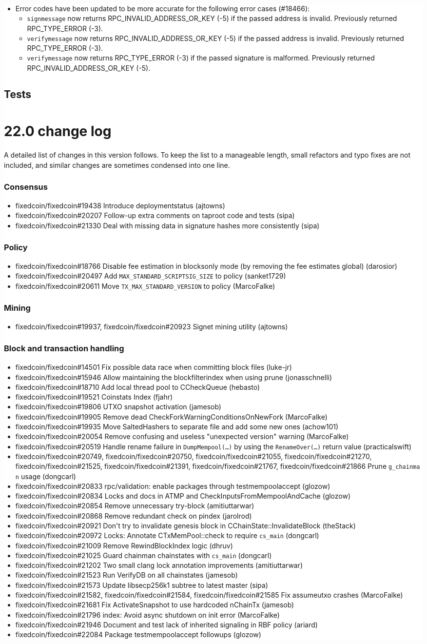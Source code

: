- Error codes have been updated to be more accurate for the following error cases (#18466):
  - `signmessage` now returns RPC_INVALID_ADDRESS_OR_KEY (-5) if the
    passed address is invalid. Previously returned RPC_TYPE_ERROR (-3).
  - `verifymessage` now returns RPC_INVALID_ADDRESS_OR_KEY (-5) if the
    passed address is invalid. Previously returned RPC_TYPE_ERROR (-3).
  - `verifymessage` now returns RPC_TYPE_ERROR (-3) if the passed signature
    is malformed. Previously returned RPC_INVALID_ADDRESS_OR_KEY (-5).

Tests
-----

22.0 change log
===============

A detailed list of changes in this version follows. To keep the list to a manageable length, small refactors and typo fixes are not included, and similar changes are sometimes condensed into one line.

### Consensus
- fixedcoin/fixedcoin#19438 Introduce deploymentstatus (ajtowns)
- fixedcoin/fixedcoin#20207 Follow-up extra comments on taproot code and tests (sipa)
- fixedcoin/fixedcoin#21330 Deal with missing data in signature hashes more consistently (sipa)

### Policy
- fixedcoin/fixedcoin#18766 Disable fee estimation in blocksonly mode (by removing the fee estimates global) (darosior)
- fixedcoin/fixedcoin#20497 Add `MAX_STANDARD_SCRIPTSIG_SIZE` to policy (sanket1729)
- fixedcoin/fixedcoin#20611 Move `TX_MAX_STANDARD_VERSION` to policy (MarcoFalke)

### Mining
- fixedcoin/fixedcoin#19937, fixedcoin/fixedcoin#20923 Signet mining utility (ajtowns)

### Block and transaction handling
- fixedcoin/fixedcoin#14501 Fix possible data race when committing block files (luke-jr)
- fixedcoin/fixedcoin#15946 Allow maintaining the blockfilterindex when using prune (jonasschnelli)
- fixedcoin/fixedcoin#18710 Add local thread pool to CCheckQueue (hebasto)
- fixedcoin/fixedcoin#19521 Coinstats Index (fjahr)
- fixedcoin/fixedcoin#19806 UTXO snapshot activation (jamesob)
- fixedcoin/fixedcoin#19905 Remove dead CheckForkWarningConditionsOnNewFork (MarcoFalke)
- fixedcoin/fixedcoin#19935 Move SaltedHashers to separate file and add some new ones (achow101)
- fixedcoin/fixedcoin#20054 Remove confusing and useless "unexpected version" warning (MarcoFalke)
- fixedcoin/fixedcoin#20519 Handle rename failure in `DumpMempool(…)` by using the `RenameOver(…)` return value (practicalswift)
- fixedcoin/fixedcoin#20749, fixedcoin/fixedcoin#20750, fixedcoin/fixedcoin#21055, fixedcoin/fixedcoin#21270, fixedcoin/fixedcoin#21525, fixedcoin/fixedcoin#21391, fixedcoin/fixedcoin#21767, fixedcoin/fixedcoin#21866 Prune `g_chainman` usage (dongcarl)
- fixedcoin/fixedcoin#20833 rpc/validation: enable packages through testmempoolaccept (glozow)
- fixedcoin/fixedcoin#20834 Locks and docs in ATMP and CheckInputsFromMempoolAndCache (glozow)
- fixedcoin/fixedcoin#20854 Remove unnecessary try-block (amitiuttarwar)
- fixedcoin/fixedcoin#20868 Remove redundant check on pindex (jarolrod)
- fixedcoin/fixedcoin#20921 Don't try to invalidate genesis block in CChainState::InvalidateBlock (theStack)
- fixedcoin/fixedcoin#20972 Locks: Annotate CTxMemPool::check to require `cs_main` (dongcarl)
- fixedcoin/fixedcoin#21009 Remove RewindBlockIndex logic (dhruv)
- fixedcoin/fixedcoin#21025 Guard chainman chainstates with `cs_main` (dongcarl)
- fixedcoin/fixedcoin#21202 Two small clang lock annotation improvements (amitiuttarwar)
- fixedcoin/fixedcoin#21523 Run VerifyDB on all chainstates (jamesob)
- fixedcoin/fixedcoin#21573 Update libsecp256k1 subtree to latest master (sipa)
- fixedcoin/fixedcoin#21582, fixedcoin/fixedcoin#21584, fixedcoin/fixedcoin#21585 Fix assumeutxo crashes (MarcoFalke)
- fixedcoin/fixedcoin#21681 Fix ActivateSnapshot to use hardcoded nChainTx (jamesob)
- fixedcoin/fixedcoin#21796 index: Avoid async shutdown on init error (MarcoFalke)
- fixedcoin/fixedcoin#21946 Document and test lack of inherited signaling in RBF policy (ariard)
- fixedcoin/fixedcoin#22084 Package testmempoolaccept followups (glozow)